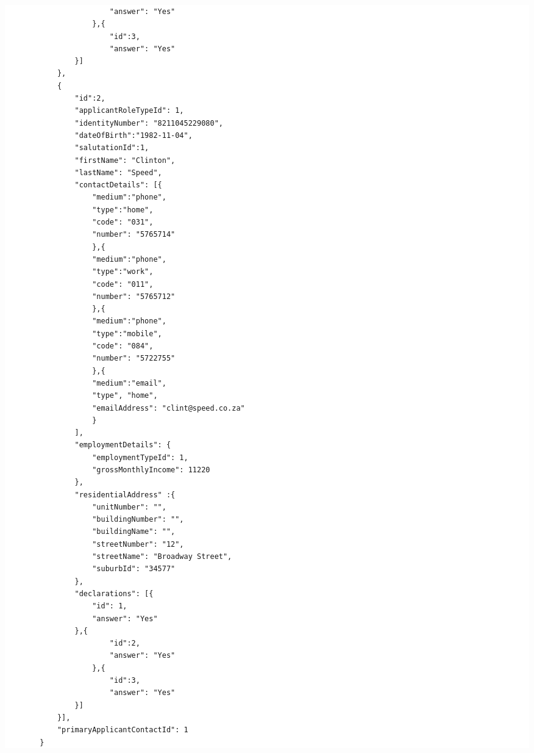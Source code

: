                             "answer": "Yes"
                        },{
                            "id":3,
                            "answer": "Yes"
                    }]
                },
				{
                    "id":2,
					"applicantRoleTypeId": 1,
                    "identityNumber": "8211045229080",
                    "dateOfBirth":"1982-11-04",
                    "salutationId":1,
                    "firstName": "Clinton",
                    "lastName": "Speed",
                    "contactDetails": [{
                        "medium":"phone",
                        "type":"home",
                        "code": "031",
                        "number": "5765714"
                        },{
                        "medium":"phone",
                        "type":"work",
                        "code": "011",
                        "number": "5765712"
                        },{
                        "medium":"phone",
                        "type":"mobile",
                        "code": "084",
                        "number": "5722755"
                        },{
                        "medium":"email",
                        "type", "home",
                        "emailAddress": "clint@speed.co.za"
                        }
                    ],
                    "employmentDetails": {
                        "employmentTypeId": 1,
                        "grossMonthlyIncome": 11220
                    },
                    "residentialAddress" :{
                        "unitNumber": "",
                        "buildingNumber": "",
                        "buildingName": "",
                        "streetNumber": "12",
                        "streetName": "Broadway Street",
                        "suburbId": "34577"
                    },
                    "declarations": [{
                        "id": 1,
                        "answer": "Yes"
                    },{
                            "id":2,
                            "answer": "Yes"
                        },{
                            "id":3,
                            "answer": "Yes"
                    }]
                }],
                "primaryApplicantContactId": 1
            }
